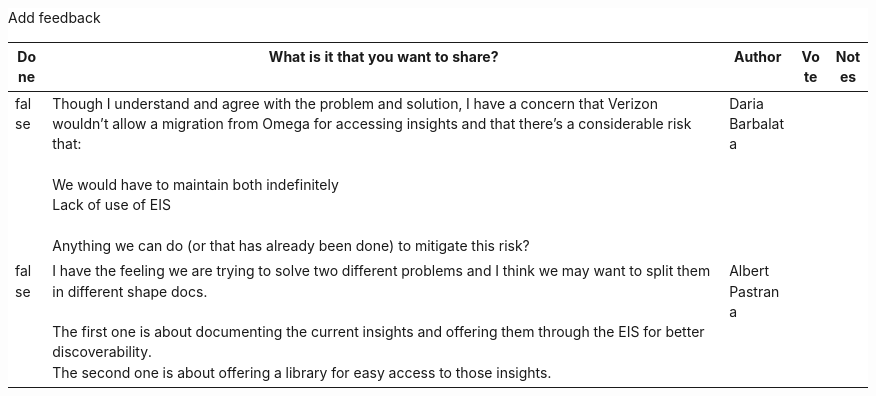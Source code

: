 Add feedback

| Done | What is it that you want to share? | Author | Vote | Notes |
| --- | --- | --- | --- | --- |
| false | Though I understand and agree with the problem and solution, I have a concern that Verizon wouldn’t allow a migration from Omega for accessing insights and that there’s a considerable risk that:<br/><br/>We would have to maintain both indefinitely<br/>Lack of use of EIS<br/><br/>Anything we can do (or that has already been done) to mitigate this risk? | Daria Barbalata |  |  |
| false | I have the feeling we are trying to solve two different problems and I think we may want to split them in different shape docs.<br/><br/>The first one is about documenting the current insights and offering them through the EIS for better discoverability.<br/>The second one is about offering a library for easy access to those insights. | Albert Pastrana |  |  |